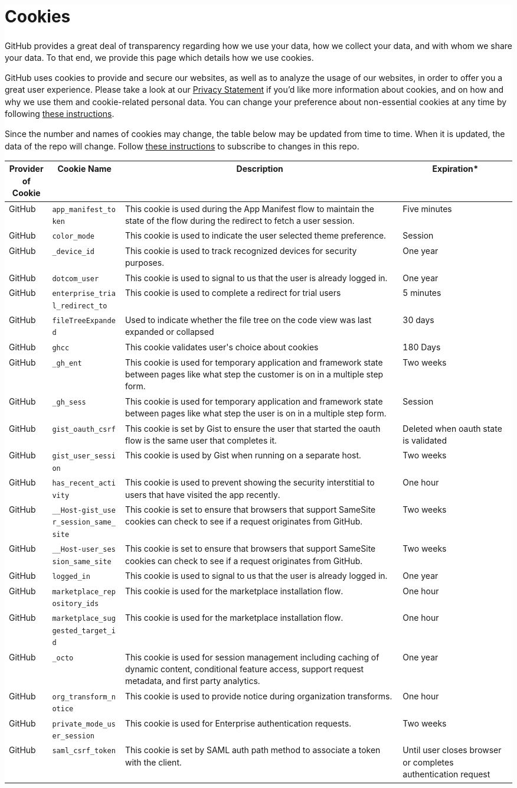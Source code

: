 # Cookies

GitHub provides a great deal of transparency regarding how we use your data, how we collect your data, and with whom we share your data. To that end, we provide this page which details how we use cookies.

GitHub uses cookies to provide and secure our websites, as well as to analyze the usage of our websites, in order to offer you a great user experience. Please take a look at our [Privacy Statement](https://docs.github.com/en/github/site-policy/github-privacy-statement#our-ushttps://docs.github.com/en/github/site-policy/github-privacy-statement#our-use-of-cookies-and-tracking-technologiese-of-cookies-and-tracking-technologies) if you’d like more information about cookies, and on how and why we use them and cookie-related personal data. You can change your preference about non-essential cookies at any time by following [these instructions](https://docs.github.com/en/account-and-profile/setting-up-and-managing-your-personal-account-on-github/managing-personal-account-settings/managing-your-cookie-preferences-for-githubs-enterprise-marketing-pages).

Since the number and names of cookies may change, the table below may be updated from time to time. When it is updated, the data of the repo will change. Follow [these instructions](https://docs.github.com/en/account-and-profile/managing-subscriptions-and-notifications-on-github/setting-up-notifications/about-notifications) to subscribe to changes in this repo.

Provider of Cookie | Cookie Name | Description | Expiration*
-----------------|-------------|-------------|------------
GitHub | `app_manifest_token` | This cookie is used during the App Manifest flow to maintain the state of the flow during the redirect to fetch a user session. | Five minutes
GitHub | `color_mode` | This cookie is used to indicate the user selected theme preference. | Session
GitHub | `_device_id` | This cookie is used to track recognized devices for security purposes. | One year
GitHub | `dotcom_user` | This cookie is used to signal to us that the user is already logged in. | One year
GitHub | `enterprise_trial_redirect_to` | This cookie is used to complete a redirect for trial users | 5 minutes
GitHub | `fileTreeExpanded` | Used to indicate whether the file tree on the code view was last expanded or collapsed | 30 days
GitHub | `ghcc` | This cookie validates user's choice about cookies | 180 Days
GitHub | `_gh_ent` | This cookie is used for temporary application and framework state between pages like what step the customer is on in a multiple step form. | Two weeks
GitHub | `_gh_sess` | This cookie is used for temporary application and framework state between pages like what step the user is on in a multiple step form. | Session
GitHub | `gist_oauth_csrf` | This cookie is set by Gist to ensure the user that started the oauth flow is the same user that completes it. | Deleted when oauth state is validated
GitHub | `gist_user_session` | This cookie is used by Gist when running on a separate host. | Two weeks
GitHub | `has_recent_activity` | This cookie is used to prevent showing the security interstitial to users that have visited the app recently. | One hour
GitHub | `__Host-gist_user_session_same_site` | This cookie is set to ensure that browsers that support SameSite cookies can check to see if a request originates from GitHub. | Two weeks
GitHub | `__Host-user_session_same_site` | This cookie is set to ensure that browsers that support SameSite cookies can check to see if a request originates from GitHub. | Two weeks
GitHub | `logged_in` | This cookie is used to signal to us that the user is already logged in. | One year
GitHub | `marketplace_repository_ids` | This cookie is used for the marketplace installation flow. | One hour
GitHub | `marketplace_suggested_target_id` | This cookie is used for the marketplace installation flow. | One hour
GitHub | `_octo` | This cookie is used for session management including caching of dynamic content, conditional feature access, support request metadata, and first party analytics. | One year
GitHub | `org_transform_notice` | This cookie is used to provide notice during organization transforms. | One hour
GitHub | `private_mode_user_session` | This cookie is used for Enterprise authentication requests. | Two weeks
GitHub | `saml_csrf_token` | This cookie is set by SAML auth path method to associate a token with the client. | Until user closes browser or completes authentication request